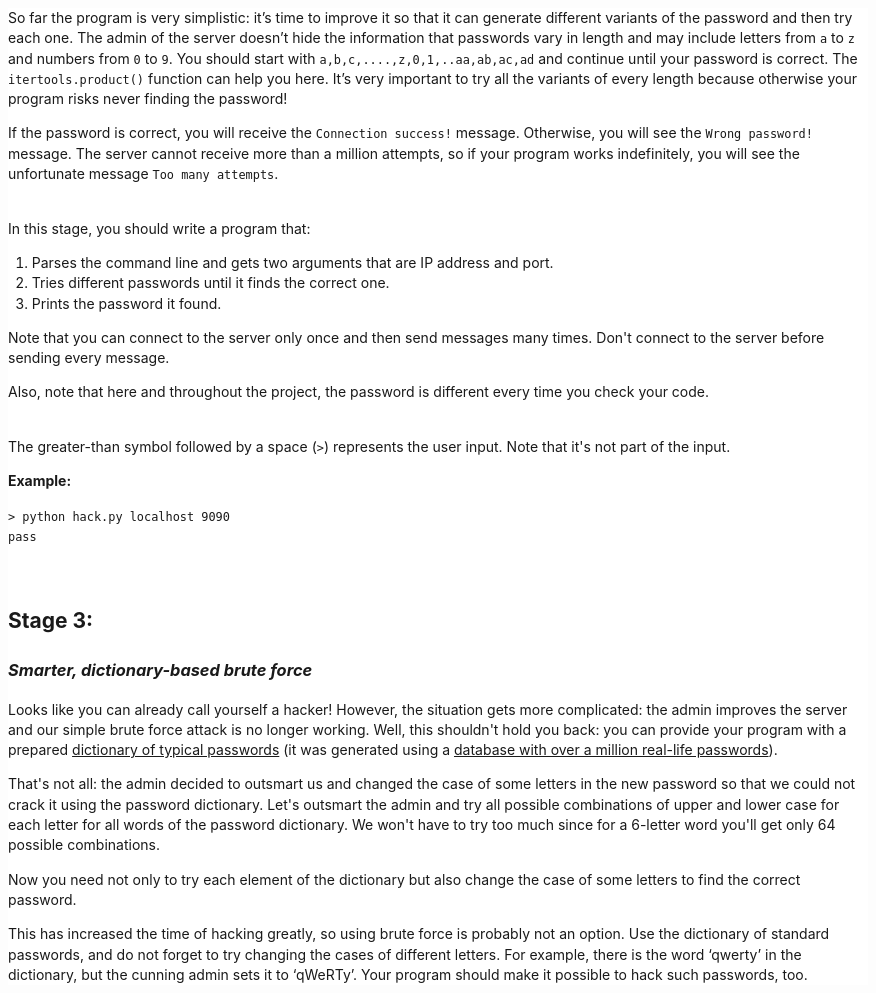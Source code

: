 So far the program is very simplistic: it’s time to improve it so that it can generate different variants of the password and then try each one. The admin of the server doesn’t hide the information that passwords vary in length and may include letters from `a` to `z` and numbers from `0` to `9`. You should start with `a,b,c,....,z,0,1,..aa,ab,ac,ad` and continue until your password is correct. The `itertools.product()` function can help you here. It’s very important to try all the variants of every length because otherwise your program risks never finding the password!

If the password is correct, you will receive the `Connection success!` message. Otherwise, you will see the `Wrong password!` message. The server cannot receive more than a million attempts, so if your program works indefinitely, you will see the unfortunate message `Too many attempts`.


<br/>In this stage, you should write a program that:

1. Parses the command line and gets two arguments that are IP address and port.
2. Tries different passwords until it finds the correct one.
3. Prints the password it found.

Note that you can connect to the server only once and then send messages many times. Don't connect to the server before sending every message.

Also, note that here and throughout the project, the password is different every time you check your code.


<br/>The greater-than symbol followed by a space (`>`) represents the user input. Note that it's not part of the input.

**Example:**
```
> python hack.py localhost 9090
pass
```



## <br/>Stage 3:
### _Smarter, dictionary-based brute force_
Looks like you can already call yourself a hacker! However, the situation gets more complicated: the admin improves the server and our simple brute force attack is no longer working. Well, this shouldn't hold you back: you can provide your program with a prepared [dictionary of typical passwords](https://stepik.org/media/attachments/lesson/255258/passwords.txt) (it was generated using a [database with over a million real-life passwords](https://www.troyhunt.com/the-773-million-record-collection-1-data-reach/)).

That's not all: the admin decided to outsmart us and changed the case of some letters in the new password so that we could not crack it using the password dictionary. Let's outsmart the admin and try all possible combinations of upper and lower case for each letter for all words of the password dictionary. We won't have to try too much since for a 6-letter word you'll get only 64 possible combinations.

Now you need not only to try each element of the dictionary but also change the case of some letters to find the correct password.

This has increased the time of hacking greatly, so using brute force is probably not an option. Use the dictionary of standard passwords, and do not forget to try changing the cases of different letters. For example, there is the word ‘qwerty’ in the dictionary, but the cunning admin sets it to ‘qWeRTy’. Your program should make it possible to hack such passwords, too.

